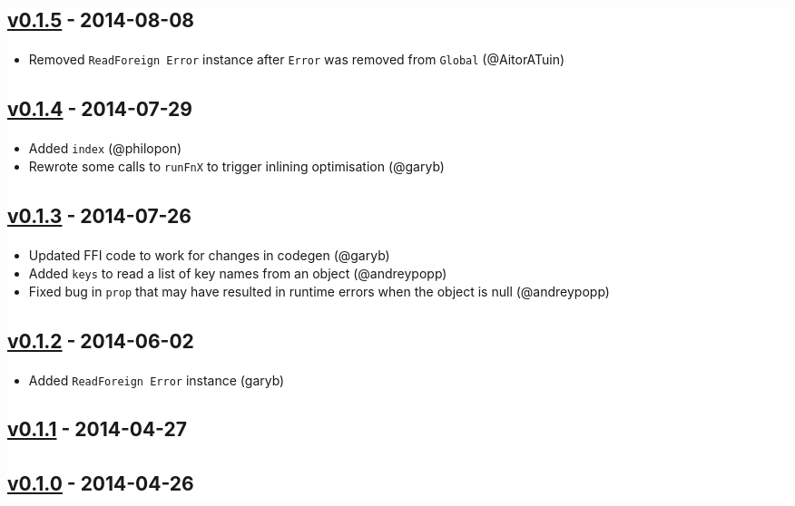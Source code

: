 ## [v0.1.5](https://github.com/purescript/purescript-foreign/releases/tag/v0.1.5) - 2014-08-08

- Removed `ReadForeign Error` instance after `Error` was removed from `Global` (@AitorATuin)

## [v0.1.4](https://github.com/purescript/purescript-foreign/releases/tag/v0.1.4) - 2014-07-29

- Added `index` (@philopon)
- Rewrote some calls to `runFnX` to trigger inlining optimisation (@garyb)

## [v0.1.3](https://github.com/purescript/purescript-foreign/releases/tag/v0.1.3) - 2014-07-26

- Updated FFI code to work for changes in codegen (@garyb)
- Added `keys` to read a list of key names from an object (@andreypopp)
- Fixed bug in `prop` that may have resulted in runtime errors when the object is null (@andreypopp)

## [v0.1.2](https://github.com/purescript/purescript-foreign/releases/tag/v0.1.2) - 2014-06-02

- Added `ReadForeign Error` instance (garyb)

## [v0.1.1](https://github.com/purescript/purescript-foreign/releases/tag/v0.1.1) - 2014-04-27



## [v0.1.0](https://github.com/purescript/purescript-foreign/releases/tag/v0.1.0) - 2014-04-26



